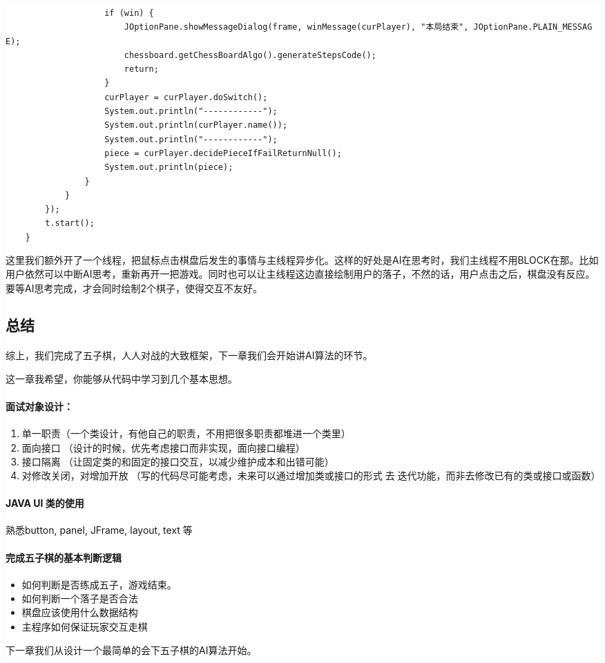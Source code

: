 ```
                    if (win) {
                        JOptionPane.showMessageDialog(frame, winMessage(curPlayer), "本局结束", JOptionPane.PLAIN_MESSAGE);
                        chessboard.getChessBoardAlgo().generateStepsCode();
                        return;
                    }
                    curPlayer = curPlayer.doSwitch();
                    System.out.println("------------");
                    System.out.println(curPlayer.name());
                    System.out.println("------------");
                    piece = curPlayer.decidePieceIfFailReturnNull();
                    System.out.println(piece);
                }
            }
        });
        t.start();
    }
```
这里我们额外开了一个线程，把鼠标点击棋盘后发生的事情与主线程异步化。这样的好处是AI在思考时，我们主线程不用BLOCK在那。比如用户依然可以中断AI思考，重新再开一把游戏。同时也可以让主线程这边直接绘制用户的落子，不然的话，用户点击之后，棋盘没有反应。要等AI思考完成，才会同时绘制2个棋子，使得交互不友好。

## 总结
综上，我们完成了五子棋，人人对战的大致框架，下一章我们会开始讲AI算法的环节。

这一章我希望，你能够从代码中学习到几个基本思想。
#### 面试对象设计：
1. 单一职责（一个类设计，有他自己的职责，不用把很多职责都堆进一个类里）
2. 面向接口 （设计的时候，优先考虑接口而非实现，面向接口编程）
3. 接口隔离 （让固定类的和固定的接口交互，以减少维护成本和出错可能）
4. 对修改关闭，对增加开放 （写的代码尽可能考虑，未来可以通过增加类或接口的形式 去 迭代功能，而非去修改已有的类或接口或函数）
#### JAVA UI 类的使用
熟悉button, panel, JFrame, layout, text 等
#### 完成五子棋的基本判断逻辑
- 如何判断是否练成五子，游戏结束。
- 如何判断一个落子是否合法
- 棋盘应该使用什么数据结构
- 主程序如何保证玩家交互走棋

下一章我们从设计一个最简单的会下五子棋的AI算法开始。
